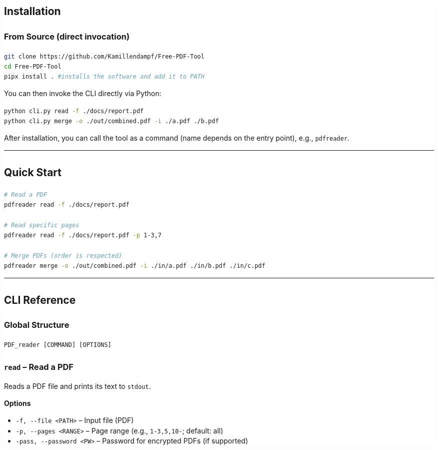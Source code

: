 
## Installation

### From Source (direct invocation)

```bash
git clone https://github.com/Kamillendampf/Free-PDF-Tool
cd Free-PDF-Tool
pipx install . #installs the software and add it to PATH

```

You can then invoke the CLI directly via Python:

```bash
python cli.py read -f ./docs/report.pdf
python cli.py merge -o ./out/combined.pdf -i ./a.pdf ./b.pdf
```

After installation, you can call the tool as a command (name depends on the entry point), e.g., `pdfreader`.

---

## Quick Start

```bash
# Read a PDF
pdfreader read -f ./docs/report.pdf

# Read specific pages
pdfreader read -f ./docs/report.pdf -p 1-3,7

# Merge PDFs (order is respected)
pdfreader merge -o ./out/combined.pdf -i ./in/a.pdf ./in/b.pdf ./in/c.pdf
```

---

## CLI Reference

### Global Structure

```
PDF_reader [COMMAND] [OPTIONS]
```

### `read` – Read a PDF

Reads a PDF file and prints its text to `stdout`.

**Options**

* `-f, --file <PATH>` – Input file (PDF)
* `-p, --pages <RANGE>` – Page range (e.g., `1-3,5,10-`; default: all)
* `-pass, --password <PW>` – Password for encrypted PDFs (if supported)
